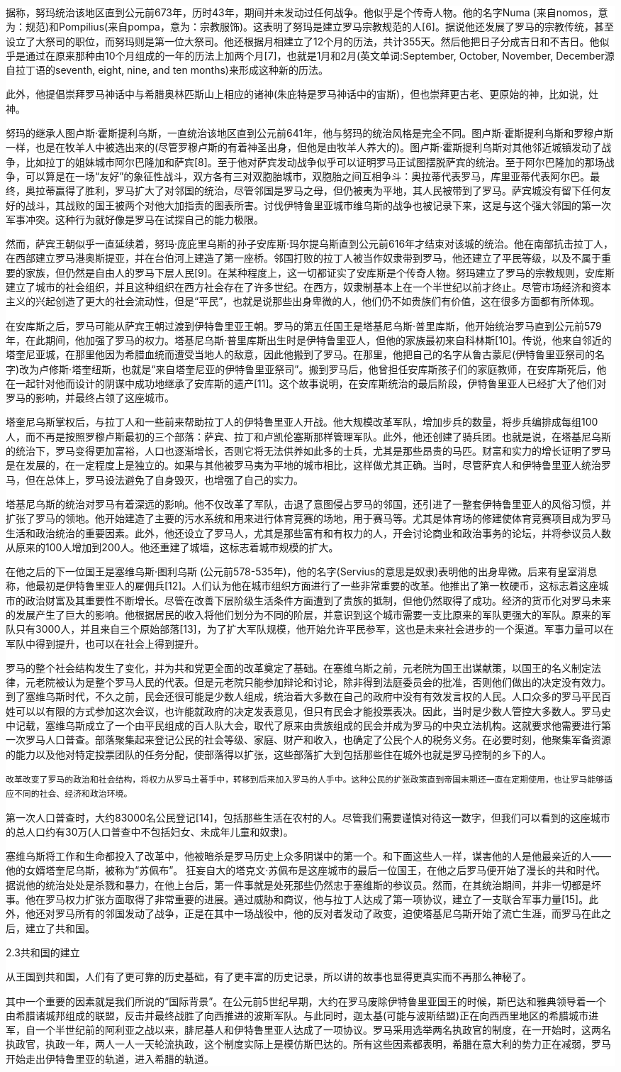 据称，努玛统治该地区直到公元前673年，历时43年，期间并未发动过任何战争。他似乎是个传奇人物。他的名字Numa (来自nomos，意为：规范)和Pompilius(来自pompa，意为：宗教服饰)。这表明了努玛是建立罗马宗教规范的人[6]。据说他还发展了罗马的宗教传统，甚至设立了大祭司的职位，而努玛则是第一位大祭司。他还根据月相建立了12个月的历法，共计355天。然后他把日子分成吉日和不吉日。他似乎是通过在原来那种由10个月组成的一年的历法上加两个月[7]，也就是1月和2月(英文单词:September, October, November, December源自拉丁语的seventh, eight, nine, and ten months)来形成这种新的历法。

此外，他提倡崇拜罗马神话中与希腊奥林匹斯山上相应的诸神(朱庇特是罗马神话中的宙斯)，但也崇拜更古老、更原始的神，比如说，灶神。

努玛的继承人图卢斯·霍斯提利乌斯，一直统治该地区直到公元前641年，他与努玛的统治风格是完全不同。图卢斯·霍斯提利乌斯和罗穆卢斯一样，也是在牧羊人中被选出来的(尽管罗穆卢斯的有着神圣出身，但他是由牧羊人养大的)。图卢斯·霍斯提利乌斯对其他邻近城镇发动了战争，比如拉丁的姐妹城市阿尔巴隆加和萨宾[8]。至于他对萨宾发动战争似乎可以证明罗马正试图摆脱萨宾的统治。至于阿尔巴隆加的那场战争，可以算是在一场“友好”的象征性战斗，双方各有三对双胞胎城市，双胞胎之间互相争斗：奥拉蒂代表罗马，库里亚蒂代表阿尔巴。最终，奥拉蒂赢得了胜利，罗马扩大了对邻国的统治，尽管邻国是罗马之母，但仍被夷为平地，其人民被带到了罗马。萨宾城没有留下任何友好的战斗，其战败的国王被两个对他大加指责的图表所害。讨伐伊特鲁里亚城市维乌斯的战争也被记录下来，这是与这个强大邻国的第一次军事冲突。这种行为就好像是罗马在试探自己的能力极限。

然而，萨宾王朝似乎一直延续着，努玛·庞庇里乌斯的孙子安库斯·玛尔提乌斯直到公元前616年才结束对该城的统治。他在南部抗击拉丁人，在西部建立罗马港奥斯提亚，并在台伯河上建造了第一座桥。邻国打败的拉丁人被当作奴隶带到罗马，他还建立了平民等级，以及不属于重要的家族，但仍然是自由人的罗马下层人民[9]。在某种程度上，这一切都证实了安库斯是个传奇人物。努玛建立了罗马的宗教规则，安库斯建立了城市的社会组织，并且这种组织在西方社会存在了许多世纪。在西方，奴隶制基本上在一个半世纪以前才终止。尽管市场经济和资本主义的兴起创造了更大的社会流动性，但是“平民”，也就是说那些出身卑微的人，他们仍不如贵族们有价值，这在很多方面都有所体现。

在安库斯之后，罗马可能从萨宾王朝过渡到伊特鲁里亚王朝。罗马的第五任国王是塔基尼乌斯·普里库斯，他开始统治罗马直到公元前579年，在此期间，他加强了罗马的权力。塔基尼乌斯·普里库斯出生时是伊特鲁里亚人，但他的家族最初来自科林斯[10]。传说，他来自邻近的塔奎尼亚城，在那里他因为希腊血统而遭受当地人的敌意，因此他搬到了罗马。在那里，他把自己的名字从鲁古蒙尼(伊特鲁里亚祭司的名字)改为卢修斯·塔奎纽斯，也就是“来自塔奎尼亚的伊特鲁里亚祭司”。搬到罗马后，他曾担任安库斯孩子们的家庭教师，在安库斯死后，他在一起针对他而设计的阴谋中成功地继承了安库斯的遗产[11]。这个故事说明，在安库斯统治的最后阶段，伊特鲁里亚人已经扩大了他们对罗马的影响，并最终占领了这座城市。

塔奎尼乌斯掌权后，与拉丁人和一些前来帮助拉丁人的伊特鲁里亚人开战。他大规模改革军队，增加步兵的数量，将步兵编排成每组100人，而不再是按照罗穆卢斯最初的三个部落：萨宾、拉丁和卢凯伦塞斯那样管理军队。此外，他还创建了骑兵团。也就是说，在塔基尼乌斯的统治下，罗马变得更加富裕，人口也逐渐增长，否则它将无法供养如此多的士兵，尤其是那些昂贵的马匹。财富和实力的增长证明了罗马是在发展的，在一定程度上是独立的。如果与其他被罗马夷为平地的城市相比，这样做尤其正确。当时，尽管萨宾人和伊特鲁里亚人统治罗马，但在总体上，罗马设法避免了自身毁灭，也增强了自己的实力。

塔基尼乌斯的统治对罗马有着深远的影响。他不仅改革了军队，击退了意图侵占罗马的邻国，还引进了一整套伊特鲁里亚人的风俗习惯，并扩张了罗马的领地。他开始建造了主要的污水系统和用来进行体育竞赛的场地，用于赛马等。尤其是体育场的修建使体育竞赛项目成为罗马生活和政治统治的重要因素。此外，他还设立了罗马人，尤其是那些富有和有权力的人，开会讨论商业和政治事务的论坛，并将参议员人数从原来的100人增加到200人。他还重建了城墙，这标志着城市规模的扩大。

在他之后的下一位国王是塞维乌斯·图利乌斯 (公元前578-535年)，他的名字(Servius的意思是奴隶)表明他的出身卑微。后来有皇室消息称，他最初是伊特鲁里亚人的雇佣兵[12]。人们认为他在城市组织方面进行了一些非常重要的改革。他推出了第一枚硬币，这标志着这座城市的政治财富及其重要性不断增长。尽管在改善下层阶级生活条件方面遭到了贵族的抵制，但他仍然取得了成功。经济的货币化对罗马未来的发展产生了巨大的影响。他根据居民的收入将他们划分为不同的阶层，并意识到这个城市需要一支比原来的军队更强大的军队。原来的军队只有3000人，并且来自三个原始部落[13]，为了扩大军队规模，他开始允许平民参军，这也是未来社会进步的一个渠道。军事力量可以在军队中得到提升，也可以在社会上得到提升。

罗马的整个社会结构发生了变化，并为共和党更全面的改革奠定了基础。在塞维乌斯之前，元老院为国王出谋献策，以国王的名义制定法律，元老院被认为是整个罗马人民的代表。但是元老院只能参加辩论和讨论，除非得到法庭委员会的批准，否则他们做出的决定没有效力。到了塞维乌斯时代，不久之前，民会还很可能是少数人组成，统治着大多数在自己的政府中没有有效发言权的人民。人口众多的罗马平民百姓可以以有限的方式参加这次会议，也许能就政府的决定发表意见，但只有民会才能投票表决。因此，当时是少数人管控大多数人。罗马史中记载，塞维乌斯成立了一个由平民组成的百人队大会，取代了原来由贵族组成的民会并成为罗马的中央立法机构。这就要求他需要进行第一次罗马人口普查。部落聚集起来登记公民的社会等级、家庭、财产和收入，也确定了公民个人的税务义务。在必要时刻，他聚集军备资源的能力以及他对特定投票团队的任务分配，使部落得以扩张，这些部落扩大到包括那些住在城外也就是罗马控制的乡下的人。

    改革改变了罗马的政治和社会结构，将权力从罗马土著手中，转移到后来加入罗马的人手中。这种公民的扩张政策直到帝国末期还一直在定期使用，也让罗马能够适应不同的社会、经济和政治环境。

第一次人口普查时，大约83000名公民登记[14]，包括那些生活在农村的人。尽管我们需要谨慎对待这一数字，但我们可以看到的这座城市的总人口约有30万(人口普查中不包括妇女、未成年儿童和奴隶)。

塞维乌斯将工作和生命都投入了改革中，他被暗杀是罗马历史上众多阴谋中的第一个。和下面这些人一样，谋害他的人是他最亲近的人——他的女婿塔奎尼乌斯，被称为“苏佩布”。 狂妄自大的塔克文·苏佩布是这座城市的最后一位国王，在他之后罗马便开始了漫长的共和时代。据说他的统治处处是杀戮和暴力，在他上台后，第一件事就是处死那些仍然忠于塞维斯的参议员。然而，在其统治期间，并非一切都是坏事。他在罗马权力扩张方面取得了非常重要的进展。通过威胁和商议，他与拉丁人达成了第一项协议，建立了一支联合军事力量[15]。此外，他还对罗马所有的邻国发动了战争，正是在其中一场战役中，他的反对者发动了政变，迫使塔基尼乌斯开始了流亡生涯，而罗马在此之后，建立了共和国。

2.3共和国的建立

从王国到共和国，人们有了更可靠的历史基础，有了更丰富的历史记录，所以讲的故事也显得更真实而不再那么神秘了。

其中一个重要的因素就是我们所说的“国际背景”。在公元前5世纪早期，大约在罗马废除伊特鲁里亚国王的时候，斯巴达和雅典领导着一个由希腊诸城邦组成的联盟，反击并最终战胜了向西推进的波斯军队。与此同时，迦太基(可能与波斯结盟)正在向西西里地区的希腊城市进军，自一个半世纪前的阿利亚之战以来，腓尼基人和伊特鲁里亚人达成了一项协议。罗马采用选举两名执政官的制度，在一开始时，这两名执政官，执政一年，两人一人一天轮流执政，这个制度实际上是模仿斯巴达的。所有这些因素都表明，希腊在意大利的势力正在减弱，罗马开始走出伊特鲁里亚的轨道，进入希腊的轨道。

